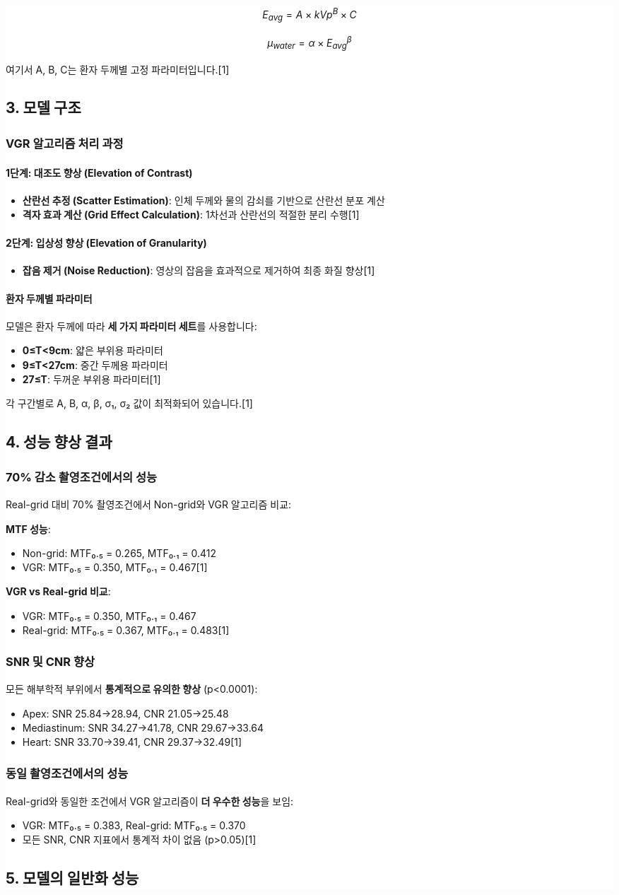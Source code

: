 $$ E_{avg} = A \times kVp^B \times C $$

$$ \mu_{water} = \alpha \times E_{avg}^{\beta} $$

여기서 A, B, C는 환자 두께별 고정 파라미터입니다.[1]

## 3. 모델 구조

### **VGR 알고리즘 처리 과정**

#### **1단계: 대조도 향상 (Elevation of Contrast)**
- **산란선 추정 (Scatter Estimation)**: 인체 두께와 물의 감쇠를 기반으로 산란선 분포 계산
- **격자 효과 계산 (Grid Effect Calculation)**: 1차선과 산란선의 적절한 분리 수행[1]

#### **2단계: 입상성 향상 (Elevation of Granularity)**  
- **잡음 제거 (Noise Reduction)**: 영상의 잡음을 효과적으로 제거하여 최종 화질 향상[1]

#### **환자 두께별 파라미터**
모델은 환자 두께에 따라 **세 가지 파라미터 세트**를 사용합니다:
- **0≤T<9cm**: 얇은 부위용 파라미터
- **9≤T<27cm**: 중간 두께용 파라미터  
- **27≤T**: 두꺼운 부위용 파라미터[1]

각 구간별로 A, B, α, β, σ₁, σ₂ 값이 최적화되어 있습니다.[1]

## 4. 성능 향상 결과

### **70% 감소 촬영조건에서의 성능**
Real-grid 대비 70% 촬영조건에서 Non-grid와 VGR 알고리즘 비교:

**MTF 성능**:
- Non-grid: MTF₀.₅ = 0.265, MTF₀.₁ = 0.412
- VGR: MTF₀.₅ = 0.350, MTF₀.₁ = 0.467[1]

**VGR vs Real-grid 비교**:
- VGR: MTF₀.₅ = 0.350, MTF₀.₁ = 0.467  
- Real-grid: MTF₀.₅ = 0.367, MTF₀.₁ = 0.483[1]

### **SNR 및 CNR 향상**
모든 해부학적 부위에서 **통계적으로 유의한 향상** (p<0.0001):
- Apex: SNR 25.84→28.94, CNR 21.05→25.48
- Mediastinum: SNR 34.27→41.78, CNR 29.67→33.64
- Heart: SNR 33.70→39.41, CNR 29.37→32.49[1]

### **동일 촬영조건에서의 성능**
Real-grid와 동일한 조건에서 VGR 알고리즘이 **더 우수한 성능**을 보임:
- VGR: MTF₀.₅ = 0.383, Real-grid: MTF₀.₅ = 0.370
- 모든 SNR, CNR 지표에서 통계적 차이 없음 (p>0.05)[1]

## 5. 모델의 일반화 성능
